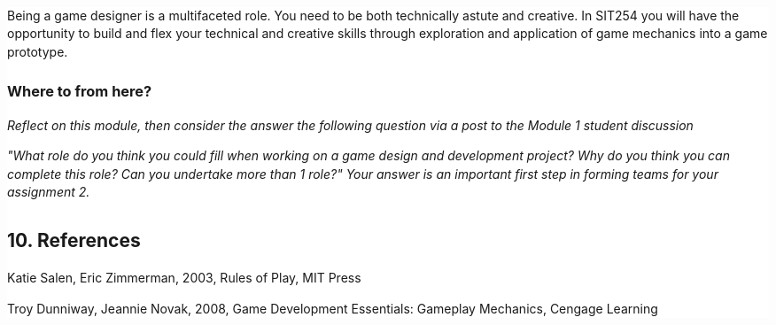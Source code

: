 Being a game designer is a multifaceted role. You need to be both technically astute and creative. In SIT254 you will have the opportunity to build and flex your technical and creative skills through exploration and application of game mechanics into a game prototype. 

### Where to from here?
*Reflect on this module, then consider the answer the following question via a post to the Module 1 student discussion*
 
*"What role do you think you could fill when working on a game design and development project? Why do you think you can complete this role? Can you undertake more than 1 role?" Your answer is an important first step in forming teams for your assignment 2.*


## 10. References
Katie Salen, Eric Zimmerman, 2003, Rules of Play, MIT Press

Troy Dunniway, Jeannie Novak, 2008, Game Development Essentials: Gameplay Mechanics, Cengage Learning